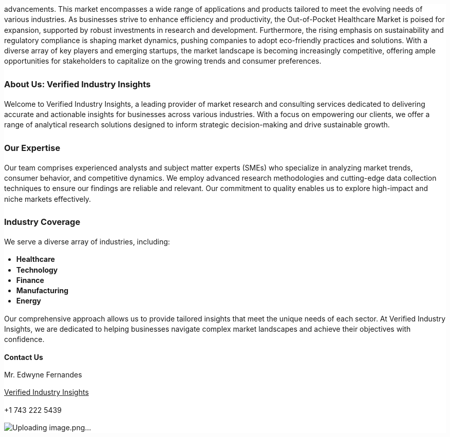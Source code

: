 advancements. This market encompasses a wide range of applications and products tailored to meet the evolving needs of various industries. As businesses strive to enhance efficiency and productivity, the Out-of-Pocket Healthcare Market is poised for expansion, supported by robust investments in research and development. Furthermore, the rising emphasis on sustainability and regulatory compliance is shaping market dynamics, pushing companies to adopt eco-friendly practices and solutions. With a diverse array of key players and emerging startups, the market landscape is becoming increasingly competitive, offering ample opportunities for stakeholders to capitalize on the growing trends and consumer preferences.</p><h3>About Us: Verified Industry Insights</h3><p>Welcome to Verified Industry Insights, a leading provider of market research and consulting services dedicated to delivering accurate and actionable insights for businesses across various industries. With a focus on empowering our clients, we offer a range of analytical research solutions designed to inform strategic decision-making and drive sustainable growth.</p><h3>Our Expertise</h3><p>Our team comprises experienced analysts and subject matter experts (SMEs) who specialize in analyzing market trends, consumer behavior, and competitive dynamics. We employ advanced research methodologies and cutting-edge data collection techniques to ensure our findings are reliable and relevant. Our commitment to quality enables us to explore high-impact and niche markets effectively.</p><h3>Industry Coverage</h3><p>We serve a diverse array of industries, including:</p><ul><li><strong>Healthcare</strong></li><li><strong>Technology</strong></li><li><strong>Finance</strong></li><li><strong>Manufacturing</strong></li><li><strong>Energy</strong></li></ul><p>Our comprehensive approach allows us to provide tailored insights that meet the unique needs of each sector. At Verified Industry Insights, we are dedicated to helping businesses navigate complex market landscapes and achieve their objectives with confidence.</p><p><strong>Contact Us</strong></p><p>Mr. Edwyne Fernandes</p><p><a href="https://www.verifiedindustryinsights.com/">Verified Industry Insights</a></p><p>+1 743 222 5439</p>
![Uploading image.png…]()
